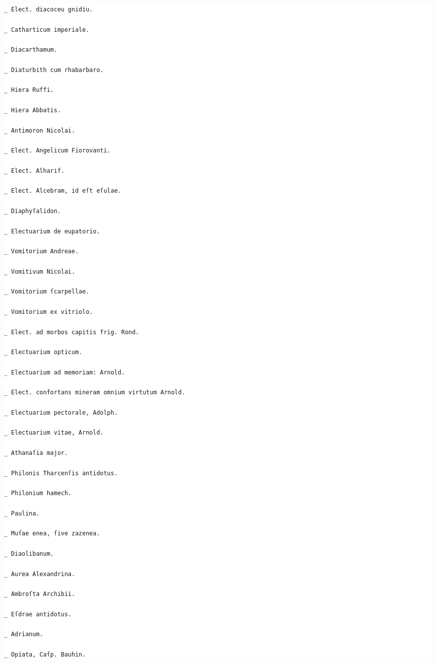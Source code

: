     _ Elect. diacoceu gnidiu.

    _ Catharticum imperiale.

    _ Diacarthamum.

    _ Diaturbith cum rhabarbaro.

    _ Hiera Ruffi.

    _ Hiera Abbatis.

    _ Antimoron Nicolai.

    _ Elect. Angelicum Fiorovanti.

    _ Elect. Alharif.

    _ Elect. Alcebram, id eſt eſulae.

    _ Diaphyſalidon.

    _ Electuarium de eupatorio.

    _ Vomitorium Andreae.

    _ Vomitivum Nicolai.

    _ Vomitorium ſcarpellae.

    _ Vomitorium ex vitriolo.

    _ Elect. ad morbos capitis frig. Rond.

    _ Electuarium opticum.

    _ Electuarium ad memoriam: Arnold.

    _ Elect. confortans mineram omnium virtutum Arnold.

    _ Electuarium pectorale, Adolph.

    _ Electuarium vitae, Arnold.

    _ Athanaſia major.

    _ Philonis Tharcenſis antidotus.

    _ Philonium hamech.

    _ Paulina.

    _ Muſae enea, ſive zazenea.

    _ Diaolibanum.

    _ Aurea Alexandrina.

    _ Ambroſta Archibii.

    _ Eſdrae antidotus.

    _ Adrianum.

    _ Opiata, Caſp. Bauhin.
